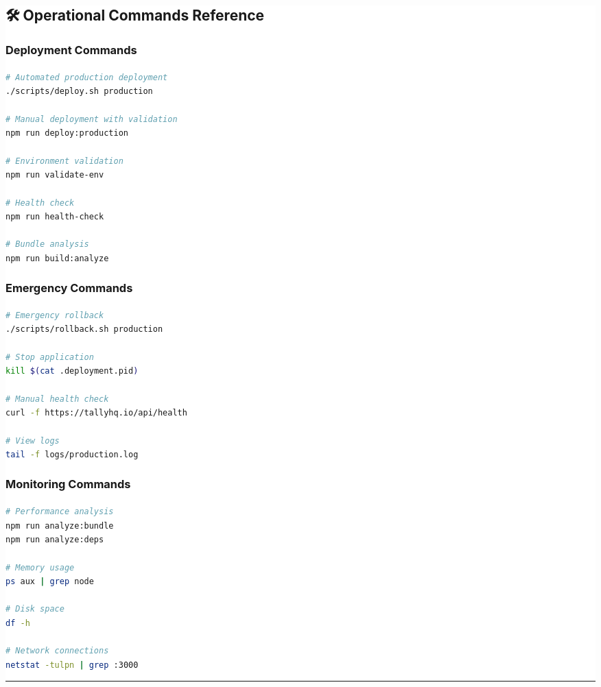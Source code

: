 
## 🛠️ Operational Commands Reference

### Deployment Commands
```bash
# Automated production deployment
./scripts/deploy.sh production

# Manual deployment with validation
npm run deploy:production

# Environment validation
npm run validate-env

# Health check
npm run health-check

# Bundle analysis
npm run build:analyze
```

### Emergency Commands
```bash
# Emergency rollback
./scripts/rollback.sh production

# Stop application
kill $(cat .deployment.pid)

# Manual health check
curl -f https://tallyhq.io/api/health

# View logs
tail -f logs/production.log
```

### Monitoring Commands
```bash
# Performance analysis
npm run analyze:bundle
npm run analyze:deps

# Memory usage
ps aux | grep node

# Disk space
df -h

# Network connections
netstat -tulpn | grep :3000
```

---
